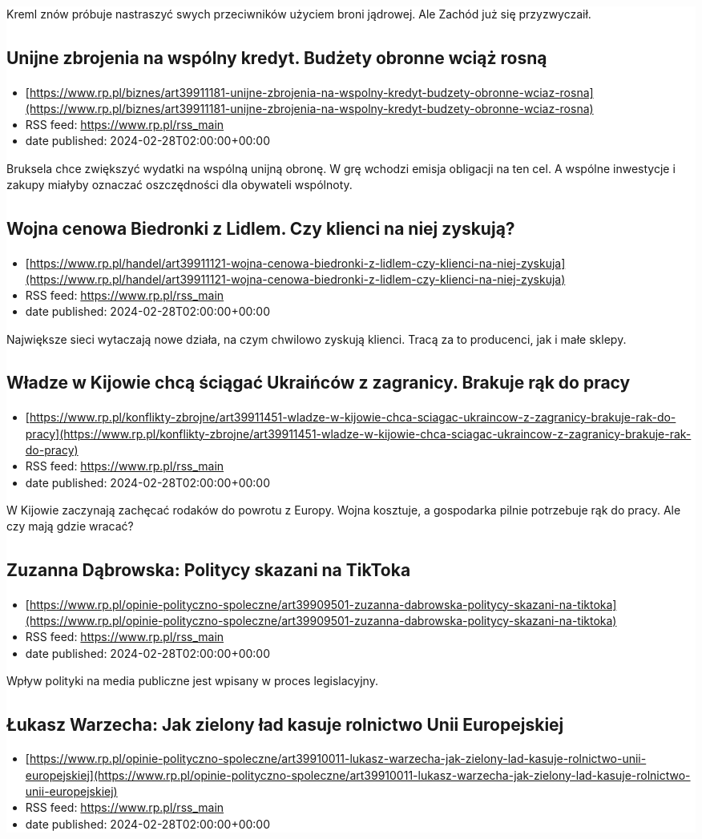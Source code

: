Kreml znów próbuje nastraszyć swych przeciwników użyciem broni jądrowej. Ale Zachód już się przyzwyczaił.

## Unijne zbrojenia na wspólny kredyt. Budżety obronne wciąż rosną
 - [https://www.rp.pl/biznes/art39911181-unijne-zbrojenia-na-wspolny-kredyt-budzety-obronne-wciaz-rosna](https://www.rp.pl/biznes/art39911181-unijne-zbrojenia-na-wspolny-kredyt-budzety-obronne-wciaz-rosna)
 - RSS feed: https://www.rp.pl/rss_main
 - date published: 2024-02-28T02:00:00+00:00

Bruksela chce zwiększyć wydatki na wspólną unijną obronę. W grę wchodzi emisja obligacji na ten cel. A wspólne inwestycje i zakupy miałyby oznaczać oszczędności dla obywateli wspólnoty.

## Wojna cenowa Biedronki z Lidlem. Czy klienci na niej zyskują?
 - [https://www.rp.pl/handel/art39911121-wojna-cenowa-biedronki-z-lidlem-czy-klienci-na-niej-zyskuja](https://www.rp.pl/handel/art39911121-wojna-cenowa-biedronki-z-lidlem-czy-klienci-na-niej-zyskuja)
 - RSS feed: https://www.rp.pl/rss_main
 - date published: 2024-02-28T02:00:00+00:00

Największe sieci wytaczają nowe działa, na czym chwilowo zyskują klienci. Tracą za to producenci, jak i małe sklepy.

## Władze w Kijowie chcą ściągać Ukraińców z zagranicy. Brakuje rąk do pracy
 - [https://www.rp.pl/konflikty-zbrojne/art39911451-wladze-w-kijowie-chca-sciagac-ukraincow-z-zagranicy-brakuje-rak-do-pracy](https://www.rp.pl/konflikty-zbrojne/art39911451-wladze-w-kijowie-chca-sciagac-ukraincow-z-zagranicy-brakuje-rak-do-pracy)
 - RSS feed: https://www.rp.pl/rss_main
 - date published: 2024-02-28T02:00:00+00:00

W Kijowie zaczynają zachęcać rodaków do powrotu z Europy. Wojna kosztuje, a gospodarka pilnie potrzebuje rąk do pracy. Ale czy mają gdzie wracać?

## Zuzanna Dąbrowska: Politycy skazani na TikToka
 - [https://www.rp.pl/opinie-polityczno-spoleczne/art39909501-zuzanna-dabrowska-politycy-skazani-na-tiktoka](https://www.rp.pl/opinie-polityczno-spoleczne/art39909501-zuzanna-dabrowska-politycy-skazani-na-tiktoka)
 - RSS feed: https://www.rp.pl/rss_main
 - date published: 2024-02-28T02:00:00+00:00

Wpływ polityki na media publiczne jest wpisany w proces legislacyjny.

## Łukasz Warzecha: Jak zielony ład kasuje rolnictwo Unii Europejskiej
 - [https://www.rp.pl/opinie-polityczno-spoleczne/art39910011-lukasz-warzecha-jak-zielony-lad-kasuje-rolnictwo-unii-europejskiej](https://www.rp.pl/opinie-polityczno-spoleczne/art39910011-lukasz-warzecha-jak-zielony-lad-kasuje-rolnictwo-unii-europejskiej)
 - RSS feed: https://www.rp.pl/rss_main
 - date published: 2024-02-28T02:00:00+00:00
